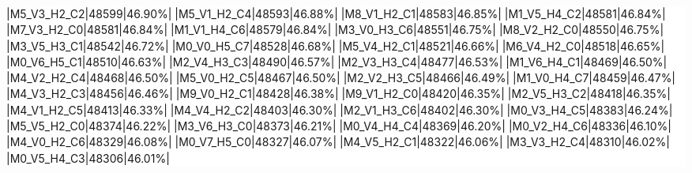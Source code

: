 |M5_V3_H2_C2|48599|46.90%|
|M5_V1_H2_C4|48593|46.88%|
|M8_V1_H2_C1|48583|46.85%|
|M1_V5_H4_C2|48581|46.84%|
|M7_V3_H2_C0|48581|46.84%|
|M1_V1_H4_C6|48579|46.84%|
|M3_V0_H3_C6|48551|46.75%|
|M8_V2_H2_C0|48550|46.75%|
|M3_V5_H3_C1|48542|46.72%|
|M0_V0_H5_C7|48528|46.68%|
|M5_V4_H2_C1|48521|46.66%|
|M6_V4_H2_C0|48518|46.65%|
|M0_V6_H5_C1|48510|46.63%|
|M2_V4_H3_C3|48490|46.57%|
|M2_V3_H3_C4|48477|46.53%|
|M1_V6_H4_C1|48469|46.50%|
|M4_V2_H2_C4|48468|46.50%|
|M5_V0_H2_C5|48467|46.50%|
|M2_V2_H3_C5|48466|46.49%|
|M1_V0_H4_C7|48459|46.47%|
|M4_V3_H2_C3|48456|46.46%|
|M9_V0_H2_C1|48428|46.38%|
|M9_V1_H2_C0|48420|46.35%|
|M2_V5_H3_C2|48418|46.35%|
|M4_V1_H2_C5|48413|46.33%|
|M4_V4_H2_C2|48403|46.30%|
|M2_V1_H3_C6|48402|46.30%|
|M0_V3_H4_C5|48383|46.24%|
|M5_V5_H2_C0|48374|46.22%|
|M3_V6_H3_C0|48373|46.21%|
|M0_V4_H4_C4|48369|46.20%|
|M0_V2_H4_C6|48336|46.10%|
|M4_V0_H2_C6|48329|46.08%|
|M0_V7_H5_C0|48327|46.07%|
|M4_V5_H2_C1|48322|46.06%|
|M3_V3_H2_C4|48310|46.02%|
|M0_V5_H4_C3|48306|46.01%|